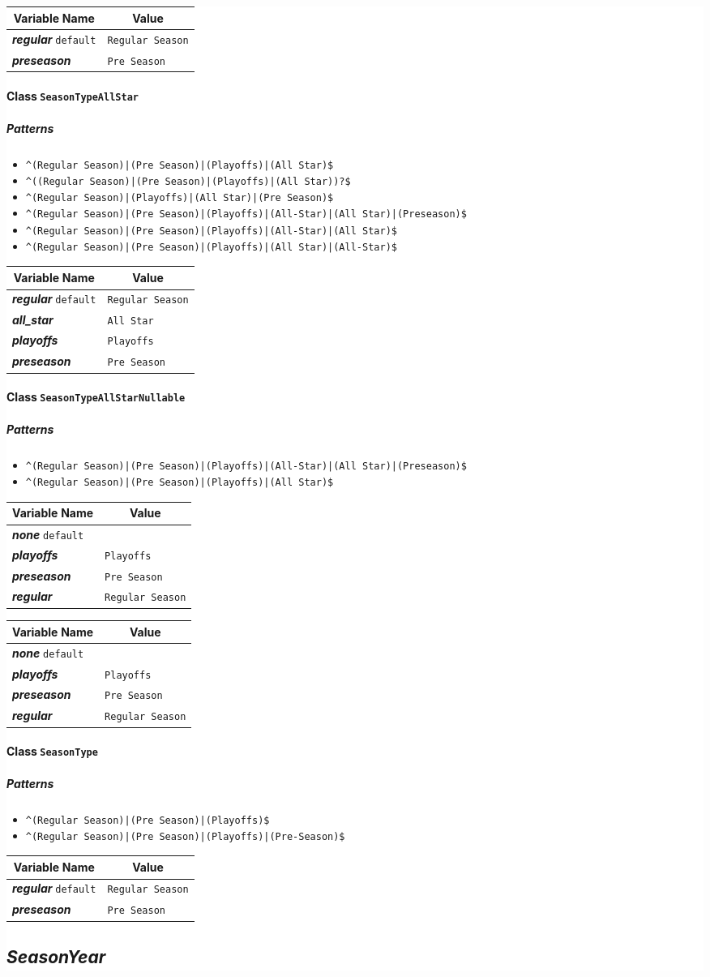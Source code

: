 Variable Name | Value
------------ | -------------
_**regular**_ `default` | `Regular Season`
_**preseason**_ | `Pre Season`

#### Class `SeasonTypeAllStar`
##### Patterns 
 - `^(Regular Season)|(Pre Season)|(Playoffs)|(All Star)$`
 - `^((Regular Season)|(Pre Season)|(Playoffs)|(All Star))?$`
 - `^(Regular Season)|(Playoffs)|(All Star)|(Pre Season)$`
 - `^(Regular Season)|(Pre Season)|(Playoffs)|(All-Star)|(All Star)|(Preseason)$`
 - `^(Regular Season)|(Pre Season)|(Playoffs)|(All-Star)|(All Star)$`
 - `^(Regular Season)|(Pre Season)|(Playoffs)|(All Star)|(All-Star)$`

Variable Name | Value
------------ | -------------
_**regular**_ `default` | `Regular Season`
_**all_star**_ | `All Star`
_**playoffs**_ | `Playoffs`
_**preseason**_ | `Pre Season`

#### Class `SeasonTypeAllStarNullable`
##### Patterns 
 - `^(Regular Season)|(Pre Season)|(Playoffs)|(All-Star)|(All Star)|(Preseason)$`
 - `^(Regular Season)|(Pre Season)|(Playoffs)|(All Star)$`

Variable Name | Value
------------ | -------------
_**none**_ `default` | 
_**playoffs**_ | `Playoffs`
_**preseason**_ | `Pre Season`
_**regular**_ | `Regular Season`

Variable Name | Value
------------ | -------------
_**none**_ `default` | 
_**playoffs**_ | `Playoffs`
_**preseason**_ | `Pre Season`
_**regular**_ | `Regular Season`

#### Class `SeasonType`
##### Patterns 
 - `^(Regular Season)|(Pre Season)|(Playoffs)$`
 - `^(Regular Season)|(Pre Season)|(Playoffs)|(Pre-Season)$`

Variable Name | Value
------------ | -------------
_**regular**_ `default` | `Regular Season`
_**preseason**_ | `Pre Season`

## _SeasonYear_
